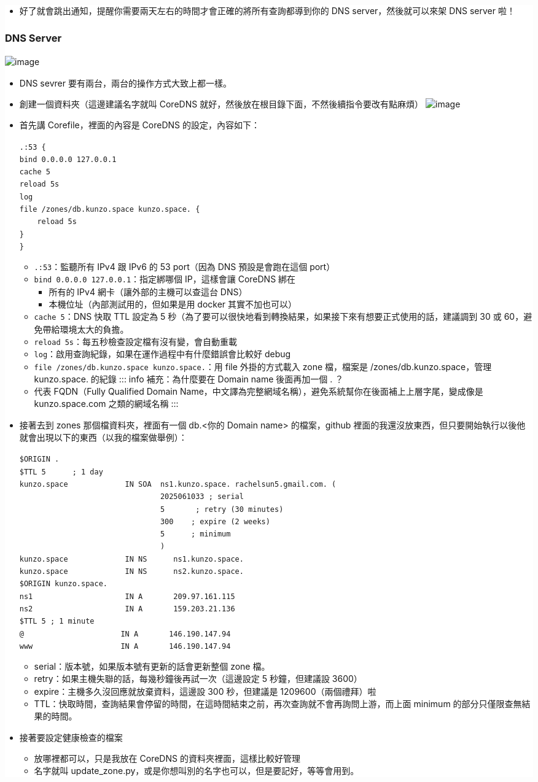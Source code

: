 - 好了就會跳出通知，提醒你需要兩天左右的時間才會正確的將所有查詢都導到你的 DNS server，然後就可以來架 DNS server 啦！




### DNS Server
![image](https://hackmd.io/_uploads/BJ2mG-1mxe.png)

- DNS sevrer 要有兩台，兩台的操作方式大致上都一樣。
- 創建一個資料夾（這邊建議名字就叫 CoreDNS 就好，然後放在根目錄下面，不然後續指令要改有點麻煩）
![image](https://hackmd.io/_uploads/r1SmVDSXgl.png)


- 首先講 Corefile，裡面的內容是 CoreDNS 的設定，內容如下：
    ```
    .:53 {
    bind 0.0.0.0 127.0.0.1
    cache 5
    reload 5s
    log
    file /zones/db.kunzo.space kunzo.space. {
        reload 5s
    }
    }
    ```
    
    - `.:53`：監聽所有 IPv4 跟 IPv6 的 53 port（因為 DNS 預設是會跑在這個 port）
    - `bind 0.0.0.0 127.0.0.1`：指定綁哪個 IP，這樣會讓 CoreDNS 綁在
        - 所有的 IPv4 網卡（讓外部的主機可以查這台 DNS）
        - 本機位址（內部測試用的，但如果是用 docker 其實不加也可以）
    - `cache 5`：DNS 快取 TTL 設定為 5 秒（為了要可以很快地看到轉換結果，如果接下來有想要正式使用的話，建議調到 30 或 60，避免帶給環境太大的負擔。
    - `reload 5s`：每五秒檢查設定檔有沒有變，會自動重載
    - `log`：啟用查詢紀錄，如果在運作過程中有什麼錯誤會比較好 debug
    - `file /zones/db.kunzo.space kunzo.space.`：用 file 外掛的方式載入 zone 檔，檔案是 /zones/db.kunzo.space，管理 kunzo.space. 的紀錄
    ::: info
    補充：為什麼要在 Domain name 後面再加一個 . ？
    - 代表 FQDN（Fully Qualified Domain Name，中文譯為完整網域名稱），避免系統幫你在後面補上上層字尾，變成像是 kunzo.space.com 之類的網域名稱
    :::
- 接著去到 zones 那個檔資料夾，裡面有一個 db.<你的 Domain name> 的檔案，github 裡面的我還沒放東西，但只要開始執行以後他就會出現以下的東西（以我的檔案做舉例）：
    ```
    $ORIGIN .
    $TTL 5      ; 1 day
    kunzo.space             IN SOA  ns1.kunzo.space. rachelsun5.gmail.com. (
                                    2025061033 ; serial
                                    5       ; retry (30 minutes)
                                    300    ; expire (2 weeks)
                                    5      ; minimum 
                                    )
    kunzo.space             IN NS      ns1.kunzo.space.
    kunzo.space             IN NS      ns2.kunzo.space.
    $ORIGIN kunzo.space.
    ns1                     IN A       209.97.161.115
    ns2                     IN A       159.203.21.136
    $TTL 5 ; 1 minute
    @                      IN A       146.190.147.94
    www                    IN A       146.190.147.94
    ```
    - serial：版本號，如果版本號有更新的話會更新整個 zone 檔。
    - retry：如果主機失聯的話，每幾秒鐘後再試一次（這邊設定 5 秒鐘，但建議設 3600）
    - expire：主機多久沒回應就放棄資料，這邊設 300 秒，但建議是 1209600（兩個禮拜）啦
    - TTL：快取時間，查詢結果會停留的時間，在這時間結束之前，再次查詢就不會再詢問上游，而上面 minimum 的部分只僅限查無結果的時間。
 - 接著要設定健康檢查的檔案
     - 放哪裡都可以，只是我放在 CoreDNS 的資料夾裡面，這樣比較好管理
     - 名字就叫 update_zone.py，或是你想叫別的名字也可以，但是要記好，等等會用到。